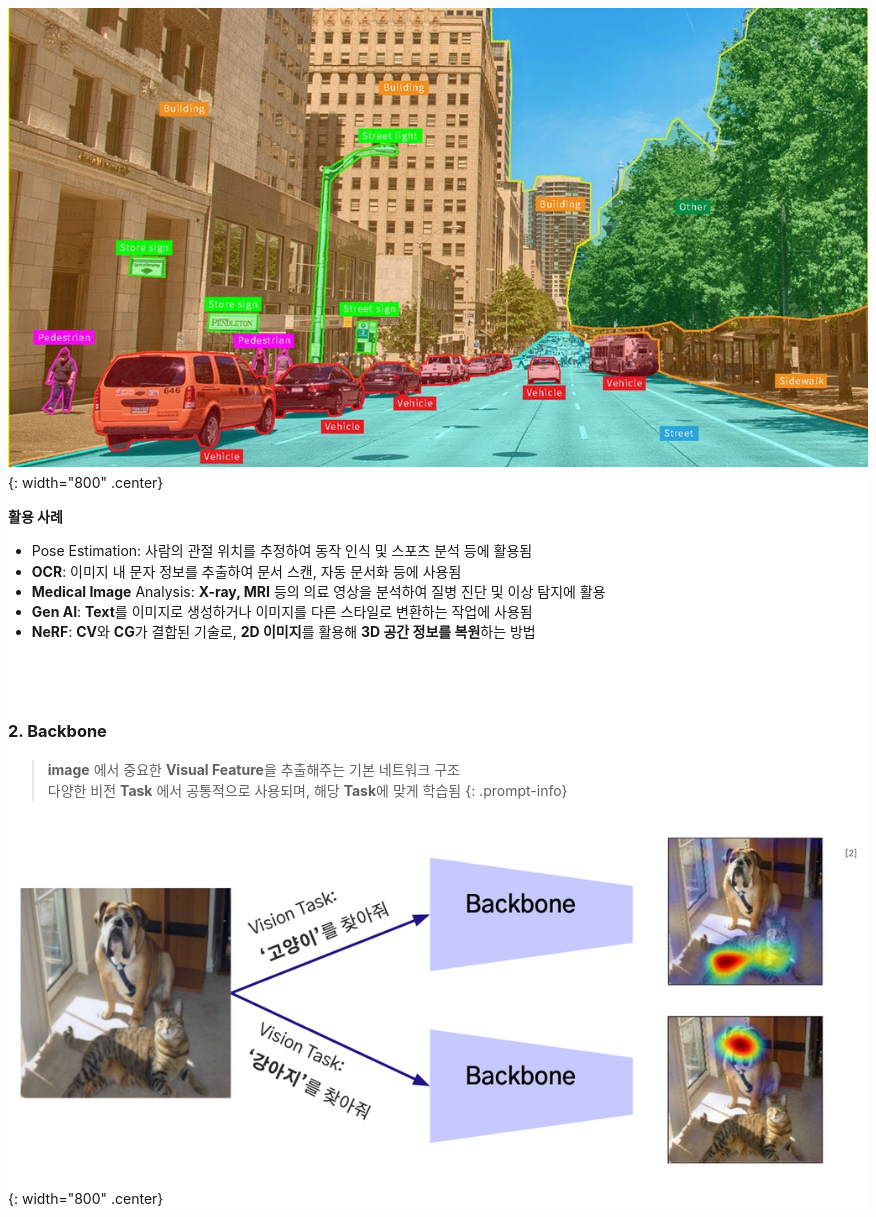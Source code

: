![CV-1](/assets/img/CV-1.png){: width="800" .center}

**활용 사례**

- Pose Estimation: 사람의 관절 위치를 추정하여 동작 인식 및 스포츠 분석 등에 활용됨
- **OCR**: 이미지 내 문자 정보를 추출하여 문서 스캔, 자동 문서화 등에 사용됨
- **Medical Image** Analysis: **X-ray, MRI** 등의 의료 영상을 분석하여 질병 진단 및 이상 탐지에 활용
- **Gen AI**: **Text**를 이미지로 생성하거나 이미지를 다른 스타일로 변환하는 작업에 사용됨
- **NeRF**: **CV**와 **CG**가 결합된 기술로, **2D 이미지**를 활용해 **3D 공간 정보를 복원**하는 방법

<br>
<br>

### 2. Backbone

> **image** 에서 중요한 **Visual Feature**을 추출해주는 기본 네트워크 구조  
> 다양한 비전 **Task** 에서 공통적으로 사용되며, 해당 **Task**에 맞게 학습됨
{: .prompt-info}

![Backbone](/assets/img/Backbone.png){: width="800" .center}
